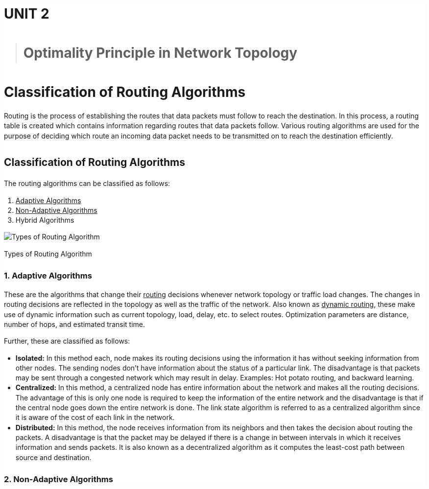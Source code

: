 # UNIT 2

> #   Optimality Principle in Network Topology
# Classification of Routing Algorithms

    

Routing is the process of establishing the routes that data packets must follow to reach the destination. In this process, a routing table is created which contains information regarding routes that data packets follow. Various routing algorithms are used for the purpose of deciding which route an incoming data packet needs to be transmitted on to reach the destination efficiently.

## **Classification of Routing Algorithms**

The routing algorithms can be classified as follows:

1.  [Adaptive Algorithms](https://www.geeksforgeeks.org/difference-between-adaptive-and-non-adaptive-routing-algorithms/)
2.  [Non-Adaptive Algorithms](https://www.geeksforgeeks.org/difference-between-adaptive-and-non-adaptive-routing-algorithms/)
3.  Hybrid Algorithms

![Types of Routing Algorithm](https://media.geeksforgeeks.org/wp-content/uploads/20230316100154/Types-of-Routing-Algorithm.png)

Types of Routing Algorithm

### **1. Adaptive Algorithms**

These are the algorithms that change their  [routing](https://www.geeksforgeeks.org/types-of-routing/)  decisions whenever network topology or traffic load changes. The changes in routing decisions are reflected in the topology as well as the traffic of the network. Also known as  [dynamic routing](https://www.geeksforgeeks.org/what-is-dynamic-routing-in-computer-network/), these make use of dynamic information such as current topology, load, delay, etc. to select routes. Optimization parameters are distance, number of hops, and estimated transit time.

Further, these are classified as follows:

-   **Isolated:**  In this method each, node makes its routing decisions using the information it has without seeking information from other nodes. The sending nodes don’t have information about the status of a particular link. The disadvantage is that packets may be sent through a congested network which may result in delay. Examples: Hot potato routing, and backward learning.
-   **Centralized:**  In this method, a centralized node has entire information about the network and makes all the routing decisions. The advantage of this is only one node is required to keep the information of the entire network and the disadvantage is that if the central node goes down the entire network is done. The link state algorithm is referred to as a centralized algorithm since it is aware of the cost of each link in the network.
-   **Distributed:**  In this method, the node receives information from its neighbors and then takes the decision about routing the packets. A disadvantage is that the packet may be delayed if there is a change in between intervals in which it receives information and sends packets. It is also known as a decentralized algorithm as it computes the least-cost path between source and destination.

### **2. Non-Adaptive Algorithms**
